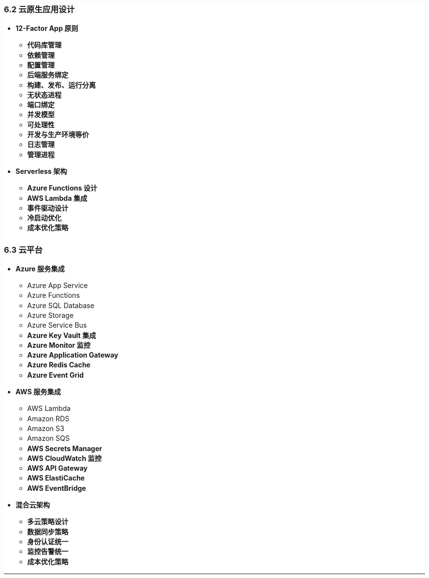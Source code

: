 ### 6.2 云原生应用设计
- **12-Factor App 原则**
  - **代码库管理**
  - **依赖管理**
  - **配置管理**
  - **后端服务绑定**
  - **构建、发布、运行分离**
  - **无状态进程**
  - **端口绑定**
  - **并发模型**
  - **可处理性**
  - **开发与生产环境等价**
  - **日志管理**
  - **管理进程**

- **Serverless 架构**
  - **Azure Functions 设计**
  - **AWS Lambda 集成**
  - **事件驱动设计**
  - **冷启动优化**
  - **成本优化策略**

### 6.3 云平台
- **Azure 服务集成**
  - Azure App Service
  - Azure Functions
  - Azure SQL Database
  - Azure Storage
  - Azure Service Bus
  - **Azure Key Vault 集成**
  - **Azure Monitor 监控**
  - **Azure Application Gateway**
  - **Azure Redis Cache**
  - **Azure Event Grid**

- **AWS 服务集成**
  - AWS Lambda
  - Amazon RDS
  - Amazon S3
  - Amazon SQS
  - **AWS Secrets Manager**
  - **AWS CloudWatch 监控**
  - **AWS API Gateway**
  - **AWS ElastiCache**
  - **AWS EventBridge**

- **混合云架构**
  - **多云策略设计**
  - **数据同步策略**
  - **身份认证统一**
  - **监控告警统一**
  - **成本优化策略**

---